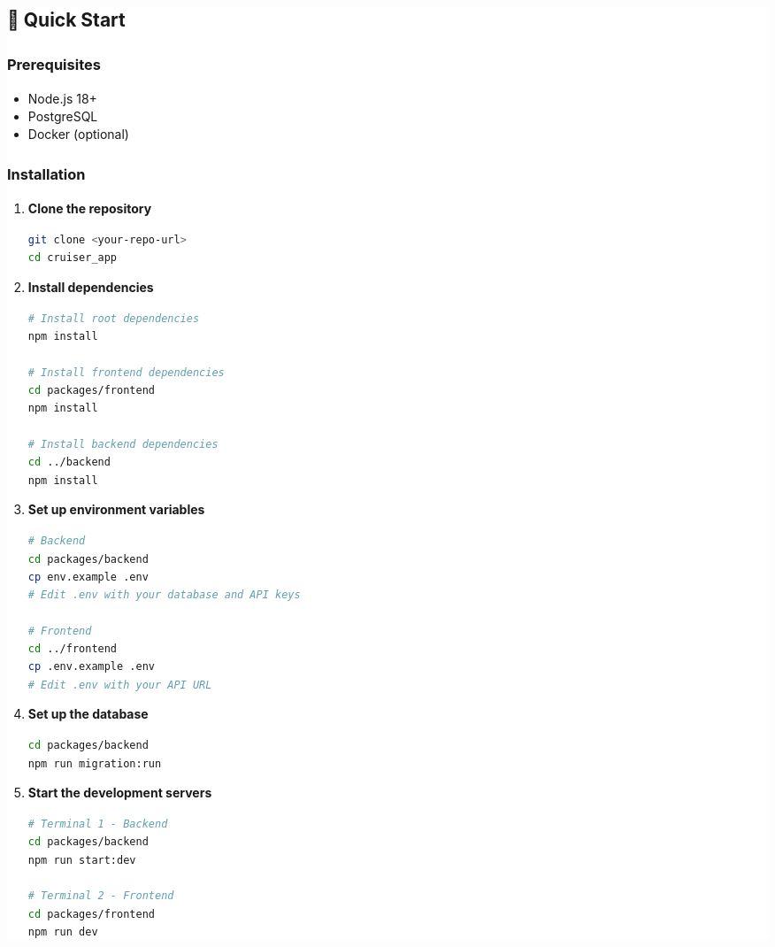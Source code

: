 ## 🚀 Quick Start

### Prerequisites
- Node.js 18+ 
- PostgreSQL
- Docker (optional)

### Installation

1. **Clone the repository**
   ```bash
   git clone <your-repo-url>
   cd cruiser_app
   ```

2. **Install dependencies**
   ```bash
   # Install root dependencies
   npm install
   
   # Install frontend dependencies
   cd packages/frontend
   npm install
   
   # Install backend dependencies
   cd ../backend
   npm install
   ```

3. **Set up environment variables**
   ```bash
   # Backend
   cd packages/backend
   cp env.example .env
   # Edit .env with your database and API keys
   
   # Frontend
   cd ../frontend
   cp .env.example .env
   # Edit .env with your API URL
   ```

4. **Set up the database**
   ```bash
   cd packages/backend
   npm run migration:run
   ```

5. **Start the development servers**
   ```bash
   # Terminal 1 - Backend
   cd packages/backend
   npm run start:dev
   
   # Terminal 2 - Frontend
   cd packages/frontend
   npm run dev
   ```
